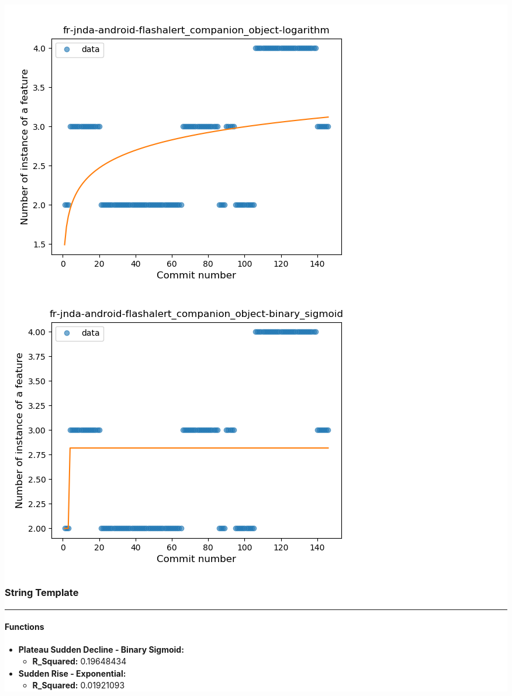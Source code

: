 ![fr-jnda-android-flashalert T6](../plots/fr-jnda-android-flashalert_companion_object_T6.png)
![fr-jnda-android-flashalert T9](../plots/fr-jnda-android-flashalert_companion_object_T9.png)
### <a name="string_template">String Template</a>
----
#### Functions
* **Plateau Sudden Decline - Binary Sigmoid:** ![equation](http://latex.codecogs.com/svg.latex?%5Cfrac%7B-1.681085%7D%7B1%20&plus;%20%5Cepsilon%5E%28-229.996018%28x%20-22.685209%29%29%7D%20&plus;%203.818182)
    * **R_Squared:** 0.19648434
* **Sudden Rise - Exponential:** ![equation](http://latex.codecogs.com/svg.latex?151.395371x%5E%7B1.044345%7D%20&plus;%202.263001)
    * **R_Squared:** 0.01921093
